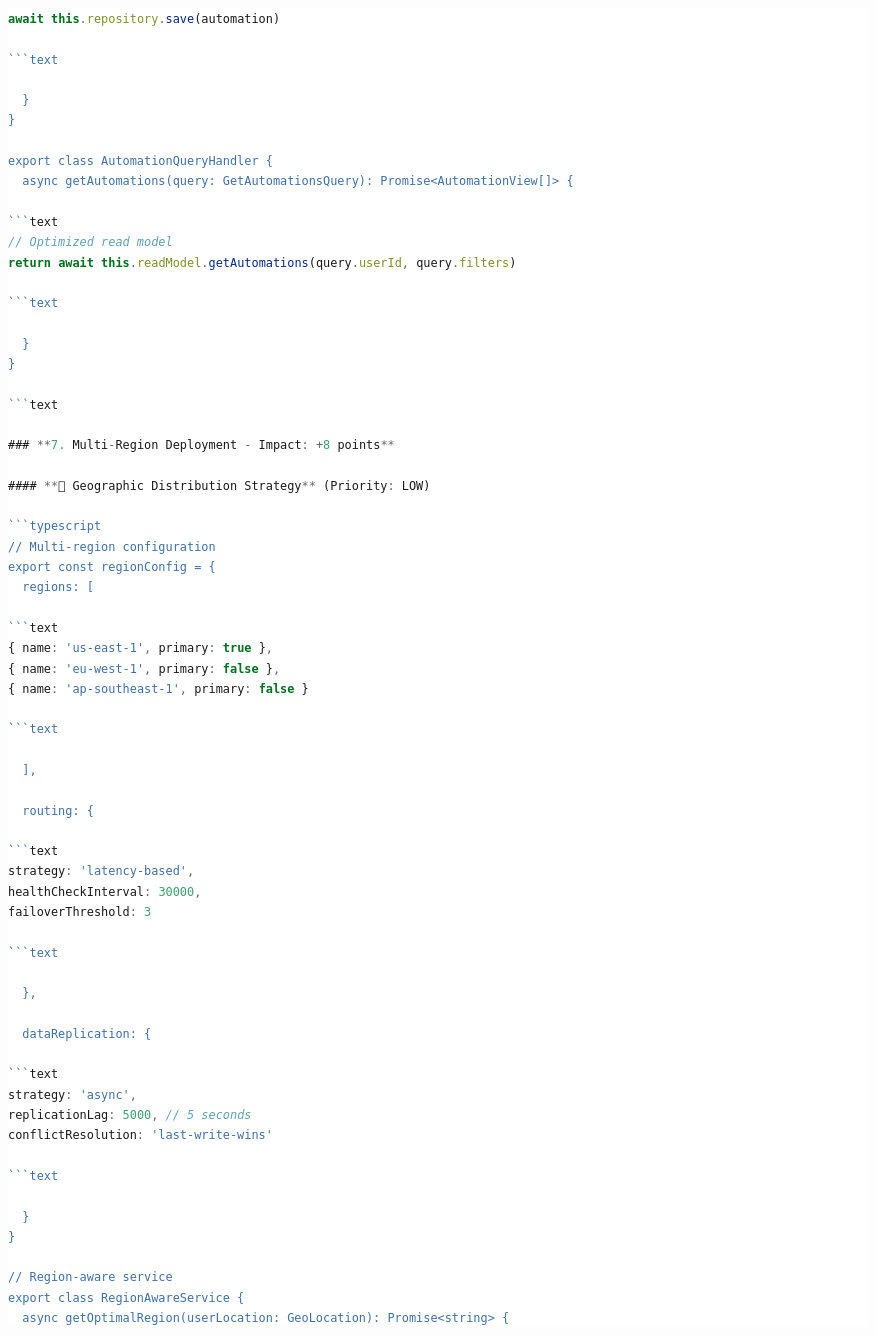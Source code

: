 ```typescript
await this.repository.save(automation)

```text

  }
}

export class AutomationQueryHandler {
  async getAutomations(query: GetAutomationsQuery): Promise<AutomationView[]> {

```text
// Optimized read model
return await this.readModel.getAutomations(query.userId, query.filters)

```text

  }
}

```text

### **7. Multi-Region Deployment - Impact: +8 points**

#### **🎯 Geographic Distribution Strategy** (Priority: LOW)

```typescript
// Multi-region configuration
export const regionConfig = {
  regions: [

```text
{ name: 'us-east-1', primary: true },
{ name: 'eu-west-1', primary: false },
{ name: 'ap-southeast-1', primary: false }

```text

  ],
  
  routing: {

```text
strategy: 'latency-based',
healthCheckInterval: 30000,
failoverThreshold: 3

```text

  },
  
  dataReplication: {

```text
strategy: 'async',
replicationLag: 5000, // 5 seconds
conflictResolution: 'last-write-wins'

```text

  }
}

// Region-aware service
export class RegionAwareService {
  async getOptimalRegion(userLocation: GeoLocation): Promise<string> {
```